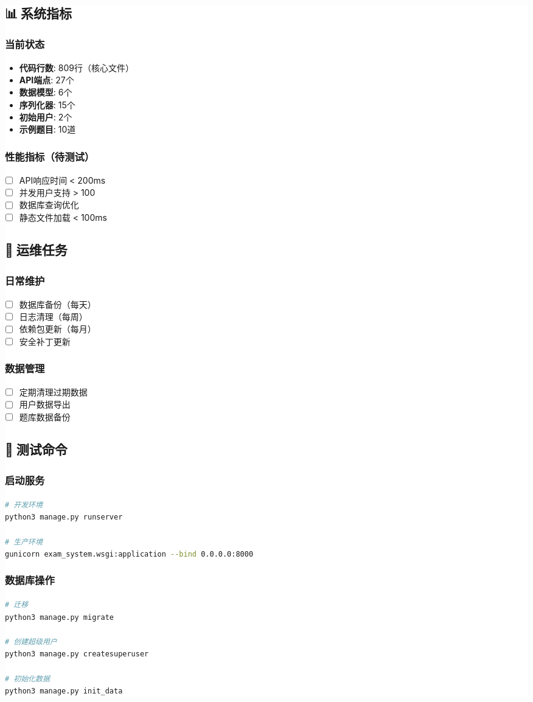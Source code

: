 ## 📊 系统指标

### 当前状态
- **代码行数**: 809行（核心文件）
- **API端点**: 27个
- **数据模型**: 6个
- **序列化器**: 15个
- **初始用户**: 2个
- **示例题目**: 10道

### 性能指标（待测试）
- [ ] API响应时间 < 200ms
- [ ] 并发用户支持 > 100
- [ ] 数据库查询优化
- [ ] 静态文件加载 < 100ms

## 🔄 运维任务

### 日常维护
- [ ] 数据库备份（每天）
- [ ] 日志清理（每周）
- [ ] 依赖包更新（每月）
- [ ] 安全补丁更新

### 数据管理
- [ ] 定期清理过期数据
- [ ] 用户数据导出
- [ ] 题库数据备份

## 📝 测试命令

### 启动服务
```bash
# 开发环境
python3 manage.py runserver

# 生产环境
gunicorn exam_system.wsgi:application --bind 0.0.0.0:8000
```

### 数据库操作
```bash
# 迁移
python3 manage.py migrate

# 创建超级用户
python3 manage.py createsuperuser

# 初始化数据
python3 manage.py init_data
```
